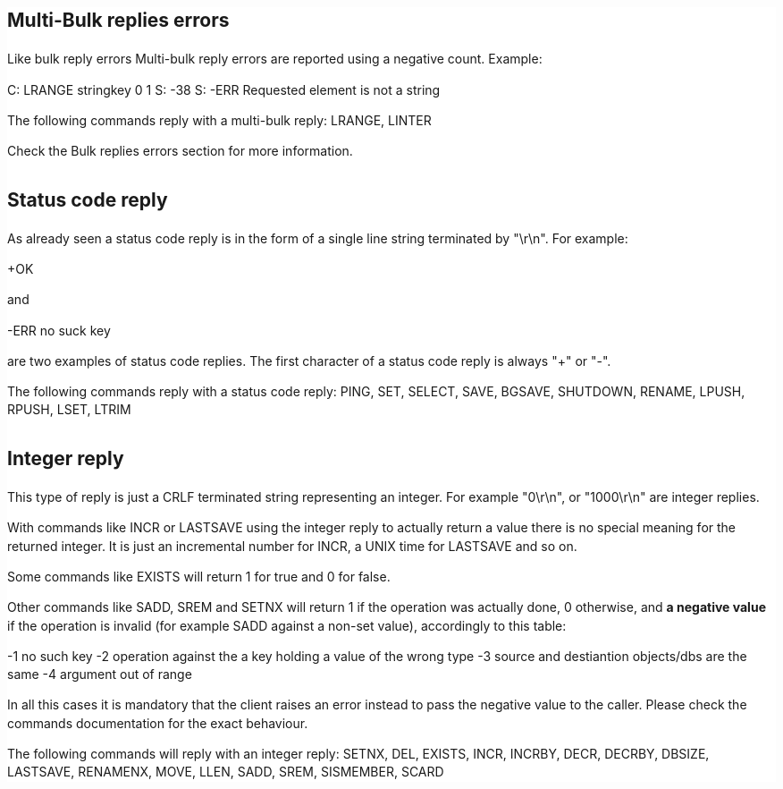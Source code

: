 Multi-Bulk replies errors
-------------------------

Like bulk reply errors Multi-bulk reply errors are reported using a negative count. Example:  
  

C: LRANGE stringkey 0 1
S: -38
S: -ERR Requested element is not a string

The following commands reply with a multi-bulk reply: LRANGE, LINTER  
  
Check the Bulk replies errors section for more information.

Status code reply
-----------------

As already seen a status code reply is in the form of a single line string terminated by "\\r\\n". For example:  
  

+OK

and  
  

\-ERR no suck key

are two examples of status code replies. The first character of a status code reply is always "+" or "-".  
  
The following commands reply with a status code reply: PING, SET, SELECT, SAVE, BGSAVE, SHUTDOWN, RENAME, LPUSH, RPUSH, LSET, LTRIM

Integer reply
-------------

This type of reply is just a CRLF terminated string representing an integer. For example "0\\r\\n", or "1000\\r\\n" are integer replies.  
  
With commands like INCR or LASTSAVE using the integer reply to actually return a value there is no special meaning for the returned integer. It is just an incremental number for INCR, a UNIX time for LASTSAVE and so on.  
  
Some commands like EXISTS will return 1 for true and 0 for false.  
  
Other commands like SADD, SREM and SETNX will return 1 if the operation was actually done, 0 otherwise, and **a negative value** if the operation is invalid (for example SADD against a non-set value), accordingly to this table:

\-1 no such key
-2 operation against the a key holding a value of the wrong type
-3 source and destiantion objects/dbs are the same
-4 argument out of range

In all this cases it is mandatory that the client raises an error instead to pass the negative value to the caller. Please check the commands documentation for the exact behaviour.  
  
The following commands will reply with an integer reply: SETNX, DEL, EXISTS, INCR, INCRBY, DECR, DECRBY, DBSIZE, LASTSAVE, RENAMENX, MOVE, LLEN, SADD, SREM, SISMEMBER, SCARD  
  